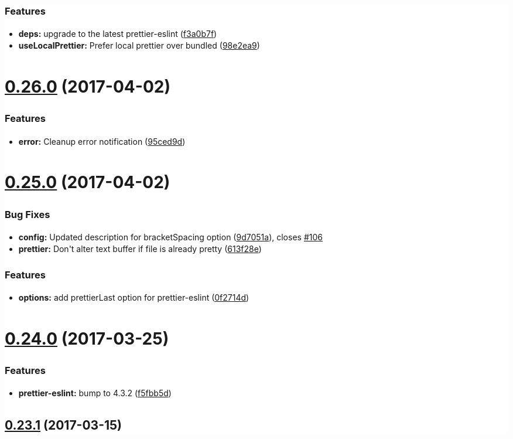 
### Features

* **deps:** upgrade to the latest prettier-eslint ([f3a0b7f](https://github.com/prettier/prettier-atom/commit/f3a0b7f))
* **useLocalPrettier:** Prefer local prettier over bundled ([98e2ea9](https://github.com/prettier/prettier-atom/commit/98e2ea9))



# [0.26.0](https://github.com/prettier/prettier-atom/compare/v0.25.0...v0.26.0) (2017-04-02)


### Features

* **error:** Cleanup error notification ([95ced9d](https://github.com/prettier/prettier-atom/commit/95ced9d))



# [0.25.0](https://github.com/prettier/prettier-atom/compare/v0.24.0...v0.25.0) (2017-04-02)


### Bug Fixes

* **config:** Updated description for bracketSpacing option ([9d7051a](https://github.com/prettier/prettier-atom/commit/9d7051a)), closes [#106](https://github.com/prettier/prettier-atom/issues/106)
* **prettier:** Don't alter text buffer if file is already pretty ([613f28e](https://github.com/prettier/prettier-atom/commit/613f28e))


### Features

* **options:** add prettierLast option for prettier-eslint ([0f2714d](https://github.com/prettier/prettier-atom/commit/0f2714d))



# [0.24.0](https://github.com/prettier/prettier-atom/compare/v0.23.1...v0.24.0) (2017-03-25)


### Features

* **prettier-eslint:** bump to 4.3.2 ([f5fbb5d](https://github.com/prettier/prettier-atom/commit/f5fbb5d))



## [0.23.1](https://github.com/prettier/prettier-atom/compare/v0.23.0...v0.23.1) (2017-03-15)
